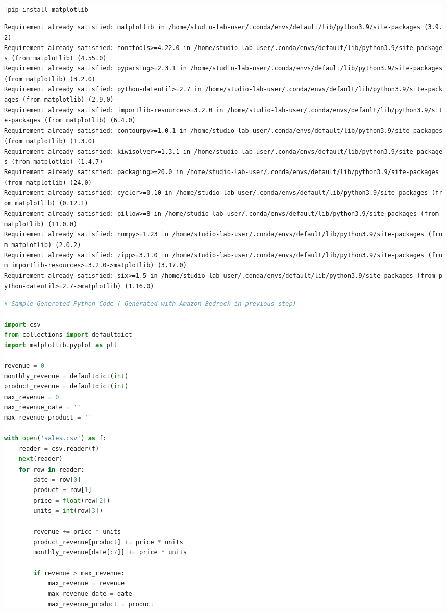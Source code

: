 
```python
!pip install matplotlib
```

    Requirement already satisfied: matplotlib in /home/studio-lab-user/.conda/envs/default/lib/python3.9/site-packages (3.9.2)
    Requirement already satisfied: fonttools>=4.22.0 in /home/studio-lab-user/.conda/envs/default/lib/python3.9/site-packages (from matplotlib) (4.55.0)
    Requirement already satisfied: pyparsing>=2.3.1 in /home/studio-lab-user/.conda/envs/default/lib/python3.9/site-packages (from matplotlib) (3.2.0)
    Requirement already satisfied: python-dateutil>=2.7 in /home/studio-lab-user/.conda/envs/default/lib/python3.9/site-packages (from matplotlib) (2.9.0)
    Requirement already satisfied: importlib-resources>=3.2.0 in /home/studio-lab-user/.conda/envs/default/lib/python3.9/site-packages (from matplotlib) (6.4.0)
    Requirement already satisfied: contourpy>=1.0.1 in /home/studio-lab-user/.conda/envs/default/lib/python3.9/site-packages (from matplotlib) (1.3.0)
    Requirement already satisfied: kiwisolver>=1.3.1 in /home/studio-lab-user/.conda/envs/default/lib/python3.9/site-packages (from matplotlib) (1.4.7)
    Requirement already satisfied: packaging>=20.0 in /home/studio-lab-user/.conda/envs/default/lib/python3.9/site-packages (from matplotlib) (24.0)
    Requirement already satisfied: cycler>=0.10 in /home/studio-lab-user/.conda/envs/default/lib/python3.9/site-packages (from matplotlib) (0.12.1)
    Requirement already satisfied: pillow>=8 in /home/studio-lab-user/.conda/envs/default/lib/python3.9/site-packages (from matplotlib) (11.0.0)
    Requirement already satisfied: numpy>=1.23 in /home/studio-lab-user/.conda/envs/default/lib/python3.9/site-packages (from matplotlib) (2.0.2)
    Requirement already satisfied: zipp>=3.1.0 in /home/studio-lab-user/.conda/envs/default/lib/python3.9/site-packages (from importlib-resources>=3.2.0->matplotlib) (3.17.0)
    Requirement already satisfied: six>=1.5 in /home/studio-lab-user/.conda/envs/default/lib/python3.9/site-packages (from python-dateutil>=2.7->matplotlib) (1.16.0)



```python
# Sample Generated Python Code ( Generated with Amazon Bedrock in previous step)

import csv
from collections import defaultdict
import matplotlib.pyplot as plt

revenue = 0
monthly_revenue = defaultdict(int)
product_revenue = defaultdict(int)
max_revenue = 0
max_revenue_date = ''
max_revenue_product = ''

with open('sales.csv') as f:
    reader = csv.reader(f)
    next(reader)
    for row in reader:
        date = row[0]
        product = row[1]
        price = float(row[2])
        units = int(row[3])

        revenue += price * units
        product_revenue[product] += price * units
        monthly_revenue[date[:7]] += price * units

        if revenue > max_revenue:
            max_revenue = revenue
            max_revenue_date = date
            max_revenue_product = product

```